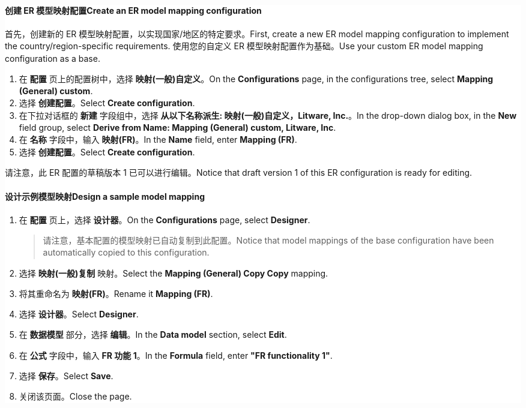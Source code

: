 #### <a name="create-an-er-model-mapping-configuration"></a><span data-ttu-id="a0a14-448">创建 ER 模型映射配置</span><span class="sxs-lookup"><span data-stu-id="a0a14-448">Create an ER model mapping configuration</span></span>

<span data-ttu-id="a0a14-449">首先，创建新的 ER 模型映射配置，以实现国家/地区的特定要求。</span><span class="sxs-lookup"><span data-stu-id="a0a14-449">First, create a new ER model mapping configuration to implement the country/region-specific requirements.</span></span> <span data-ttu-id="a0a14-450">使用您的自定义 ER 模型映射配置作为基础。</span><span class="sxs-lookup"><span data-stu-id="a0a14-450">Use your custom ER model mapping configuration as a base.</span></span>

1.  <span data-ttu-id="a0a14-451">在 **配置** 页上的配置树中，选择 **映射(一般)自定义**。</span><span class="sxs-lookup"><span data-stu-id="a0a14-451">On the **Configurations** page, in the configurations tree, select **Mapping (General) custom**.</span></span>
2.  <span data-ttu-id="a0a14-452">选择 **创建配置**。</span><span class="sxs-lookup"><span data-stu-id="a0a14-452">Select **Create configuration**.</span></span>
3.  <span data-ttu-id="a0a14-453">在下拉对话框的 **新建** 字段组中，选择 **从以下名称派生: 映射(一般)自定义，Litware, Inc.**。</span><span class="sxs-lookup"><span data-stu-id="a0a14-453">In the drop-down dialog box, in the **New** field group, select **Derive from Name: Mapping (General) custom, Litware, Inc**.</span></span>
4.  <span data-ttu-id="a0a14-454">在 **名称** 字段中，输入 **映射(FR)**。</span><span class="sxs-lookup"><span data-stu-id="a0a14-454">In the **Name** field, enter **Mapping (FR)**.</span></span>
5.  <span data-ttu-id="a0a14-455">选择 **创建配置**。</span><span class="sxs-lookup"><span data-stu-id="a0a14-455">Select **Create configuration**.</span></span>

<span data-ttu-id="a0a14-456">请注意，此 ER 配置的草稿版本 1 已可以进行编辑。</span><span class="sxs-lookup"><span data-stu-id="a0a14-456">Notice that draft version 1 of this ER configuration is ready for editing.</span></span>

#### <a name="design-a-sample-model-mapping"></a><span data-ttu-id="a0a14-457">设计示例模型映射</span><span class="sxs-lookup"><span data-stu-id="a0a14-457">Design a sample model mapping</span></span>

1.  <span data-ttu-id="a0a14-458">在 **配置** 页上，选择 **设计器**。</span><span class="sxs-lookup"><span data-stu-id="a0a14-458">On the **Configurations** page, select **Designer**.</span></span>

    > <span data-ttu-id="a0a14-459">请注意，基本配置的模型映射已自动复制到此配置。</span><span class="sxs-lookup"><span data-stu-id="a0a14-459">Notice that model mappings of the base configuration have been automatically copied to this configuration.</span></span>

2.  <span data-ttu-id="a0a14-460">选择 **映射(一般)复制** 映射。</span><span class="sxs-lookup"><span data-stu-id="a0a14-460">Select the **Mapping (General) Copy Copy** mapping.</span></span>
3.  <span data-ttu-id="a0a14-461">将其重命名为 **映射(FR)**。</span><span class="sxs-lookup"><span data-stu-id="a0a14-461">Rename it **Mapping (FR)**.</span></span>
4.  <span data-ttu-id="a0a14-462">选择 **设计器**。</span><span class="sxs-lookup"><span data-stu-id="a0a14-462">Select **Designer**.</span></span>
5.  <span data-ttu-id="a0a14-463">在 **数据模型** 部分，选择 **编辑**。</span><span class="sxs-lookup"><span data-stu-id="a0a14-463">In the **Data model** section, select **Edit**.</span></span>
6.  <span data-ttu-id="a0a14-464">在 **公式** 字段中，输入 **FR 功能 1**。</span><span class="sxs-lookup"><span data-stu-id="a0a14-464">In the **Formula** field, enter **"FR functionality 1"**.</span></span>
7.  <span data-ttu-id="a0a14-465">选择 **保存**。</span><span class="sxs-lookup"><span data-stu-id="a0a14-465">Select **Save**.</span></span>
8.  <span data-ttu-id="a0a14-466">关闭该页面。</span><span class="sxs-lookup"><span data-stu-id="a0a14-466">Close the page.</span></span>
